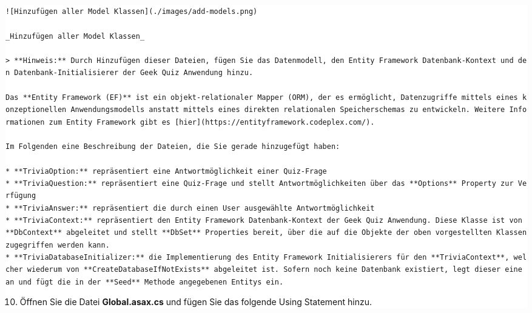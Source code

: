     ![Hinzufügen aller Model Klassen](./images/add-models.png)

    _Hinzufügen aller Model Klassen_

	> **Hinweis:** Durch Hinzufügen dieser Dateien, fügen Sie das Datenmodell, den Entity Framework Datenbank-Kontext und den Datenbank-Initialisierer der Geek Quiz Anwendung hinzu.

	Das **Entity Framework (EF)** ist ein objekt-relationaler Mapper (ORM), der es ermöglicht, Datenzugriffe mittels eines konzeptionellen Anwendungsmodells anstatt mittels eines direkten relationalen Speicherschemas zu entwickeln. Weitere Informationen zum Entity Framework gibt es [hier](https://entityframework.codeplex.com/).

    Im Folgenden eine Beschreibung der Dateien, die Sie gerade hinzugefügt haben:	

    * **TriviaOption:** repräsentiert eine Antwortmöglichkeit einer Quiz-Frage
    * **TriviaQuestion:** repräsentiert eine Quiz-Frage und stellt Antwortmöglichkeiten über das **Options** Property zur Verfügung
    * **TriviaAnswer:** repräsentiert die durch einen User ausgewählte Antwortmöglichkeit
    * **TriviaContext:** repräsentiert den Entity Framework Datenbank-Kontext der Geek Quiz Anwendung. Diese Klasse ist von **DbContext** abgeleitet und stellt **DbSet** Properties bereit, über die auf die Objekte der oben vorgestellten Klassen zugegriffen werden kann.
    * **TriviaDatabaseInitializer:** die Implementierung des Entity Framework Initialisierers für den **TriviaContext**, welcher wiederum von **CreateDatabaseIfNotExists** abgeleitet ist. Sofern noch keine Datenbank existiert, legt dieser eine an und fügt die in der **Seed** Methode angegebenen Entitys ein.

10. Öffnen Sie die Datei **Global.asax.cs** und fügen Sie das folgende Using Statement hinzu.
